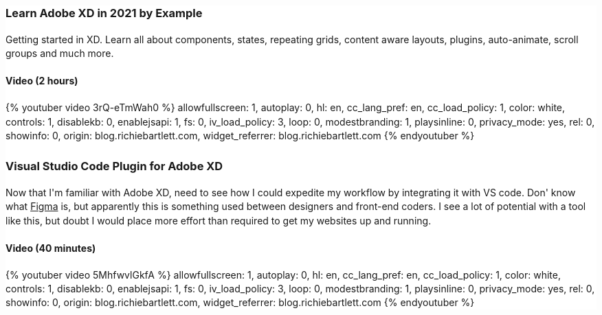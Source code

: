 ### Learn Adobe XD in 2021 by Example
  Getting started in XD. Learn all about components, states, repeating grids, content aware layouts, plugins, auto-animate, scroll groups and much more.

#### Video (2 hours)
{% youtuber video 3rQ-eTmWah0 %}
  allowfullscreen: 1,
  autoplay: 0,
  hl: en,
  cc_lang_pref: en,
  cc_load_policy: 1,
  color: white,
  controls: 1,
  disablekb: 0,
  enablejsapi: 1,
  fs: 0,
  iv_load_policy: 3,
  loop: 0,
  modestbranding: 1,
  playsinline: 0,
  privacy_mode: yes,
  rel: 0,
  showinfo: 0,
  origin: blog.richiebartlett.com,
  widget_referrer: blog.richiebartlett.com
{% endyoutuber %}



### Visual Studio Code Plugin for Adobe XD
 Now that I'm familiar with Adobe XD, need to see how I could expedite my workflow by integrating it with VS code. Don' know what [Figma](https://www.figma.com/) is, but apparently this is something used between designers and front-end coders. I see a lot of potential with a tool like this, but doubt I would place more effort than required to get my websites up and running.

#### Video  (40 minutes)
{% youtuber video 5MhfwvlGkfA %}
  allowfullscreen: 1,
  autoplay: 0,
  hl: en,
  cc_lang_pref: en,
  cc_load_policy: 1,
  color: white,
  controls: 1,
  disablekb: 0,
  enablejsapi: 1,
  fs: 0,
  iv_load_policy: 3,
  loop: 0,
  modestbranding: 1,
  playsinline: 0,
  privacy_mode: yes,
  rel: 0,
  showinfo: 0,
  origin: blog.richiebartlett.com,
  widget_referrer: blog.richiebartlett.com
{% endyoutuber %}
